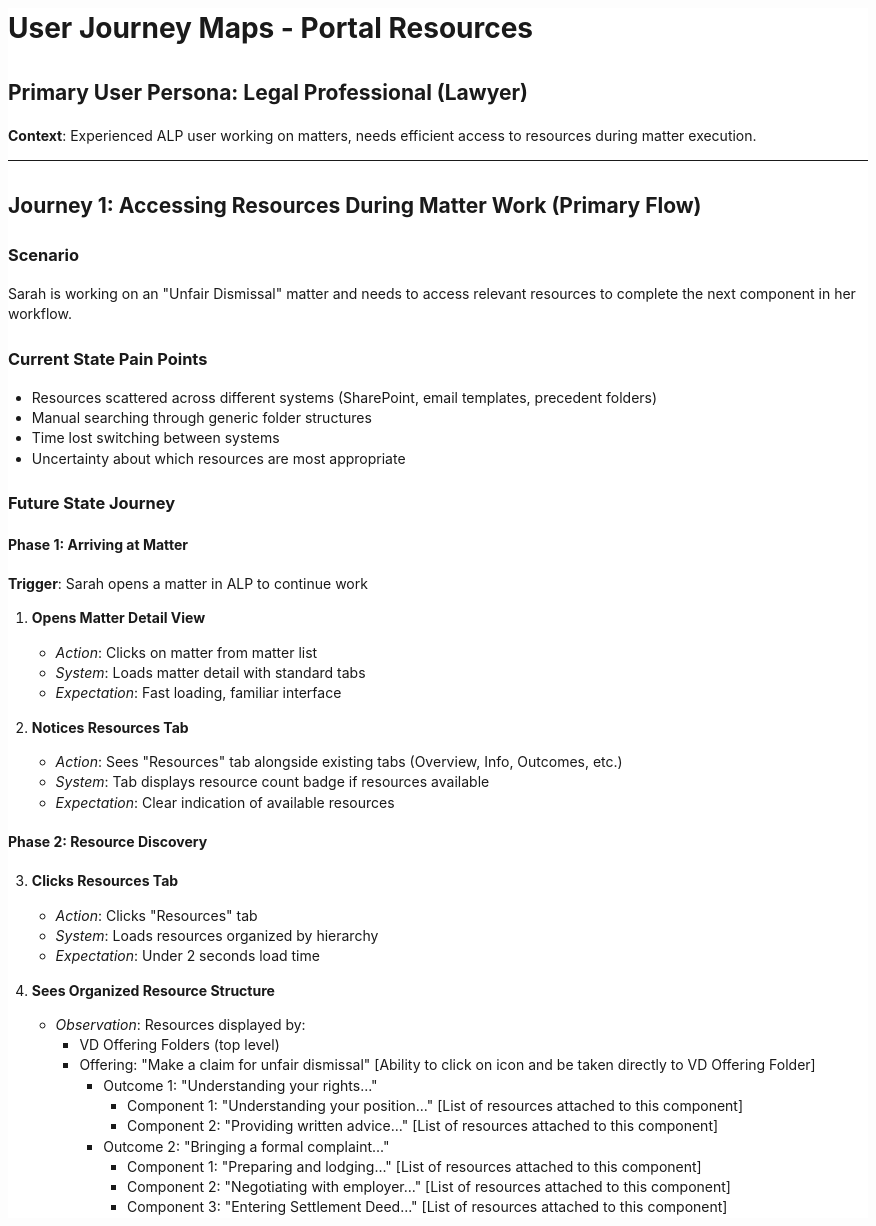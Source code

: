 # User Journey Maps - Portal Resources

## Primary User Persona: Legal Professional (Lawyer)

**Context**: Experienced ALP user working on matters, needs efficient access to resources during matter execution.

---

## Journey 1: Accessing Resources During Matter Work (Primary Flow)

### Scenario
Sarah is working on an "Unfair Dismissal" matter and needs to access relevant resources to complete the next component in her workflow.

### Current State Pain Points
- Resources scattered across different systems (SharePoint, email templates, precedent folders)
- Manual searching through generic folder structures
- Time lost switching between systems
- Uncertainty about which resources are most appropriate

### Future State Journey

#### **Phase 1: Arriving at Matter**
**Trigger**: Sarah opens a matter in ALP to continue work

1. **Opens Matter Detail View**
   - *Action*: Clicks on matter from matter list
   - *System*: Loads matter detail with standard tabs
   - *Expectation*: Fast loading, familiar interface

2. **Notices Resources Tab**
   - *Action*: Sees "Resources" tab alongside existing tabs (Overview, Info, Outcomes, etc.)
   - *System*: Tab displays resource count badge if resources available
   - *Expectation*: Clear indication of available resources

#### **Phase 2: Resource Discovery**

3. **Clicks Resources Tab**
   - *Action*: Clicks "Resources" tab
   - *System*: Loads resources organized by hierarchy
   - *Expectation*: Under 2 seconds load time

4. **Sees Organized Resource Structure**
   - *Observation*: Resources displayed by:
     - VD Offering Folders (top level)
     - Offering: "Make a claim for unfair dismissal" [Ability to click on icon and be taken directly to VD Offering Folder]
       - Outcome 1: "Understanding your rights..."
         - Component 1: "Understanding your position..."
         [List of resources attached to this component]
         - Component 2: "Providing written advice..."
         [List of resources attached to this component]
       - Outcome 2: "Bringing a formal complaint..."
         - Component 1: "Preparing and lodging..."
         [List of resources attached to this component]
         - Component 2: "Negotiating with employer..."
         [List of resources attached to this component]
         - Component 3: "Entering Settlement Deed..."
         [List of resources attached to this component]